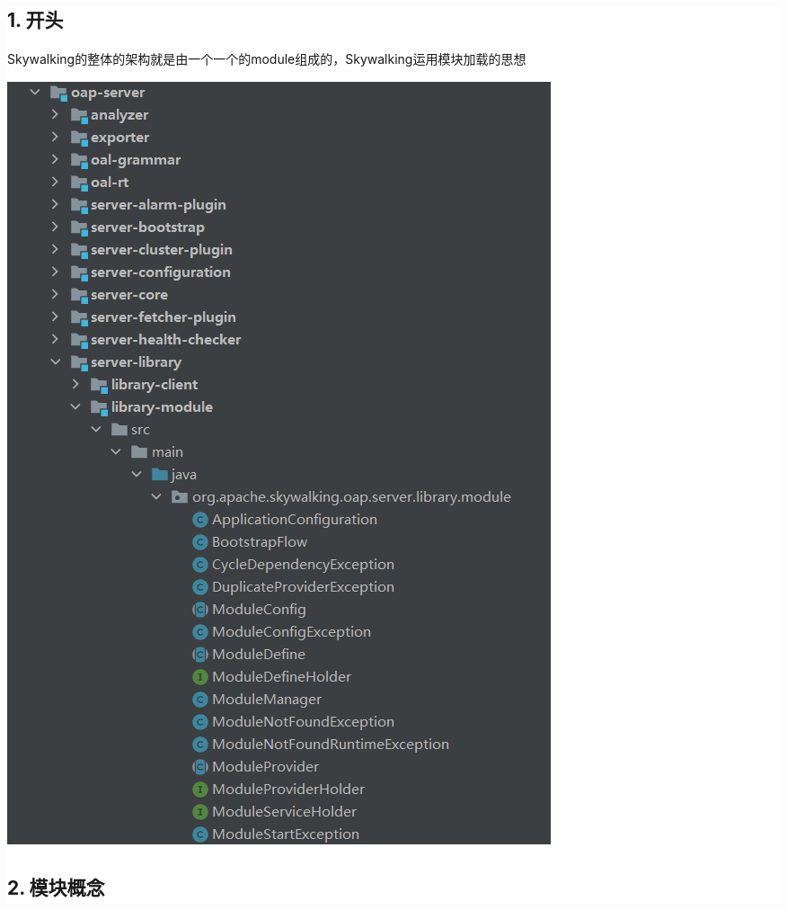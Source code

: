 ## 1. 开头

Skywalking的整体的架构就是由一个一个的module组成的，Skywalking运用模块加载的思想

![image-20220525162310252](image-20220525162310252.png) 

## 2. 模块概念
